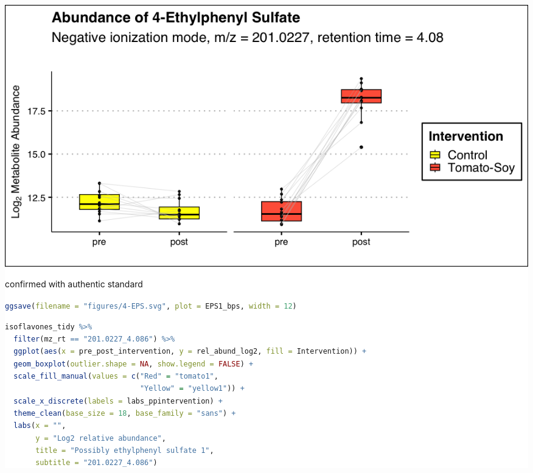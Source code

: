 ![](c18neg-isoflavones-summary-stats_files/figure-gfm/unnamed-chunk-14-1.png)

confirmed with authentic standard

``` r
ggsave(filename = "figures/4-EPS.svg", plot = EPS1_bps, width = 12)
```

``` r
isoflavones_tidy %>% 
  filter(mz_rt == "201.0227_4.086") %>%
  ggplot(aes(x = pre_post_intervention, y = rel_abund_log2, fill = Intervention)) +
  geom_boxplot(outlier.shape = NA, show.legend = FALSE) + 
  scale_fill_manual(values = c("Red" = "tomato1",
                               "Yellow" = "yellow1")) +
  scale_x_discrete(labels = labs_ppintervention) +
  theme_clean(base_size = 18, base_family = "sans") +
  labs(x = "",
       y = "Log2 relative abundance",
       title = "Possibly ethylphenyl sulfate 1",
       subtitle = "201.0227_4.086")
```
